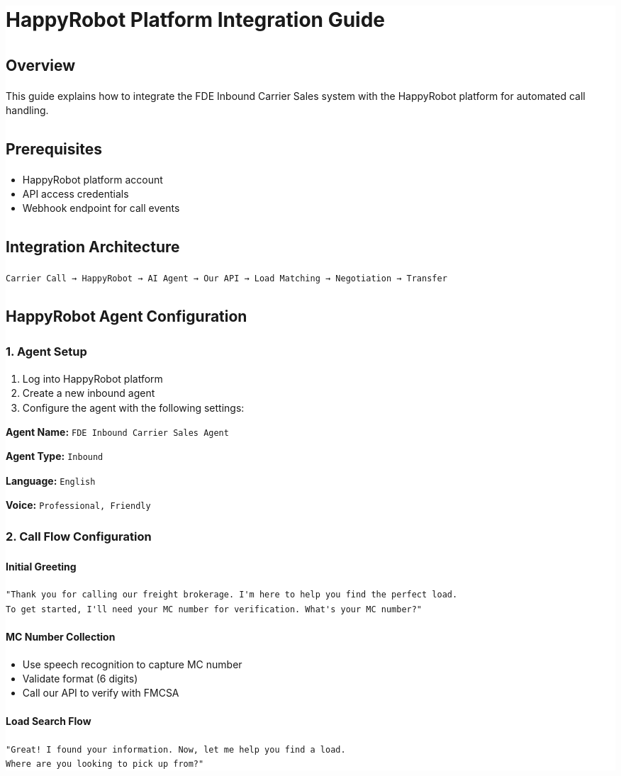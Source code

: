 # HappyRobot Platform Integration Guide

## Overview
This guide explains how to integrate the FDE Inbound Carrier Sales system with the HappyRobot platform for automated call handling.

## Prerequisites
- HappyRobot platform account
- API access credentials
- Webhook endpoint for call events

## Integration Architecture

```
Carrier Call → HappyRobot → AI Agent → Our API → Load Matching → Negotiation → Transfer
```

## HappyRobot Agent Configuration

### 1. Agent Setup
1. Log into HappyRobot platform
2. Create a new inbound agent
3. Configure the agent with the following settings:

**Agent Name:** `FDE Inbound Carrier Sales Agent`

**Agent Type:** `Inbound`

**Language:** `English`

**Voice:** `Professional, Friendly`

### 2. Call Flow Configuration

#### Initial Greeting
```
"Thank you for calling our freight brokerage. I'm here to help you find the perfect load. 
To get started, I'll need your MC number for verification. What's your MC number?"
```

#### MC Number Collection
- Use speech recognition to capture MC number
- Validate format (6 digits)
- Call our API to verify with FMCSA

#### Load Search Flow
```
"Great! I found your information. Now, let me help you find a load. 
Where are you looking to pick up from?"
```

